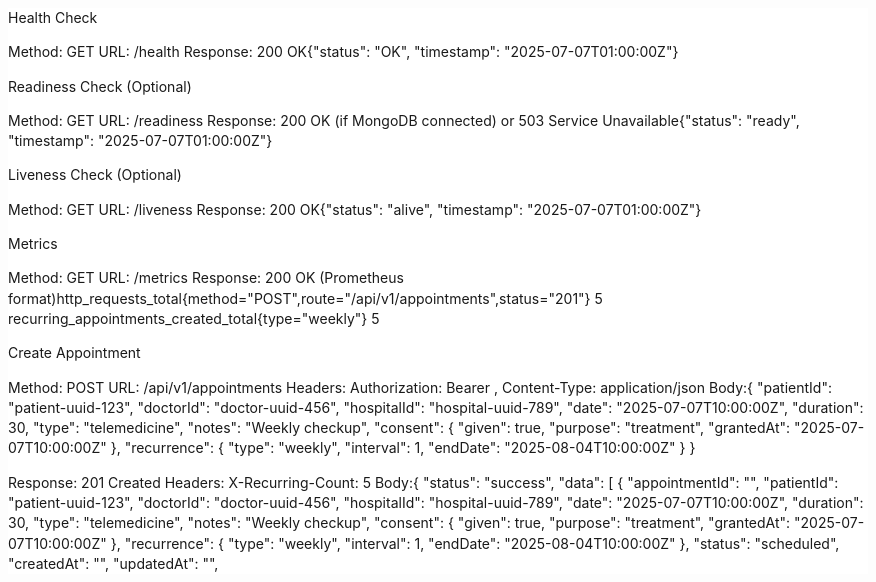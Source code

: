 Health Check

Method: GET
URL: /health
Response: 200 OK{"status": "OK", "timestamp": "2025-07-07T01:00:00Z"}



Readiness Check (Optional)

Method: GET
URL: /readiness
Response: 200 OK (if MongoDB connected) or 503 Service Unavailable{"status": "ready", "timestamp": "2025-07-07T01:00:00Z"}



Liveness Check (Optional)

Method: GET
URL: /liveness
Response: 200 OK{"status": "alive", "timestamp": "2025-07-07T01:00:00Z"}



Metrics

Method: GET
URL: /metrics
Response: 200 OK (Prometheus format)http_requests_total{method="POST",route="/api/v1/appointments",status="201"} 5
recurring_appointments_created_total{type="weekly"} 5



Create Appointment

Method: POST
URL: /api/v1/appointments
Headers: Authorization: Bearer <JWT>, Content-Type: application/json
Body:{
  "patientId": "patient-uuid-123",
  "doctorId": "doctor-uuid-456",
  "hospitalId": "hospital-uuid-789",
  "date": "2025-07-07T10:00:00Z",
  "duration": 30,
  "type": "telemedicine",
  "notes": "Weekly checkup",
  "consent": { "given": true, "purpose": "treatment", "grantedAt": "2025-07-07T10:00:00Z" },
  "recurrence": { "type": "weekly", "interval": 1, "endDate": "2025-08-04T10:00:00Z" }
}


Response: 201 Created
Headers: X-Recurring-Count: 5
Body:{
  "status": "success",
  "data": [
    {
      "appointmentId": "<uuid>",
      "patientId": "patient-uuid-123",
      "doctorId": "doctor-uuid-456",
      "hospitalId": "hospital-uuid-789",
      "date": "2025-07-07T10:00:00Z",
      "duration": 30,
      "type": "telemedicine",
      "notes": "Weekly checkup",
      "consent": { "given": true, "purpose": "treatment", "grantedAt": "2025-07-07T10:00:00Z" },
      "recurrence": { "type": "weekly", "interval": 1, "endDate": "2025-08-04T10:00:00Z" },
      "status": "scheduled",
      "createdAt": "<timestamp>",
      "updatedAt": "<timestamp>",